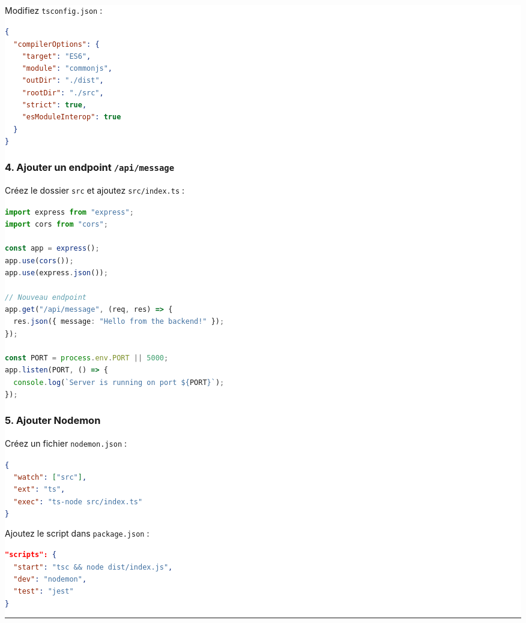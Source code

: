 Modifiez `tsconfig.json` :

```json
{
  "compilerOptions": {
    "target": "ES6",
    "module": "commonjs",
    "outDir": "./dist",
    "rootDir": "./src",
    "strict": true,
    "esModuleInterop": true
  }
}
```

### 4. Ajouter un endpoint `/api/message`

Créez le dossier `src` et ajoutez `src/index.ts` :

```typescript
import express from "express";
import cors from "cors";

const app = express();
app.use(cors());
app.use(express.json());

// Nouveau endpoint
app.get("/api/message", (req, res) => {
  res.json({ message: "Hello from the backend!" });
});

const PORT = process.env.PORT || 5000;
app.listen(PORT, () => {
  console.log(`Server is running on port ${PORT}`);
});
```

### 5. Ajouter Nodemon

Créez un fichier `nodemon.json` :

```json
{
  "watch": ["src"],
  "ext": "ts",
  "exec": "ts-node src/index.ts"
}
```

Ajoutez le script dans `package.json` :

```json
"scripts": {
  "start": "tsc && node dist/index.js",
  "dev": "nodemon",
  "test": "jest"
}
```

---